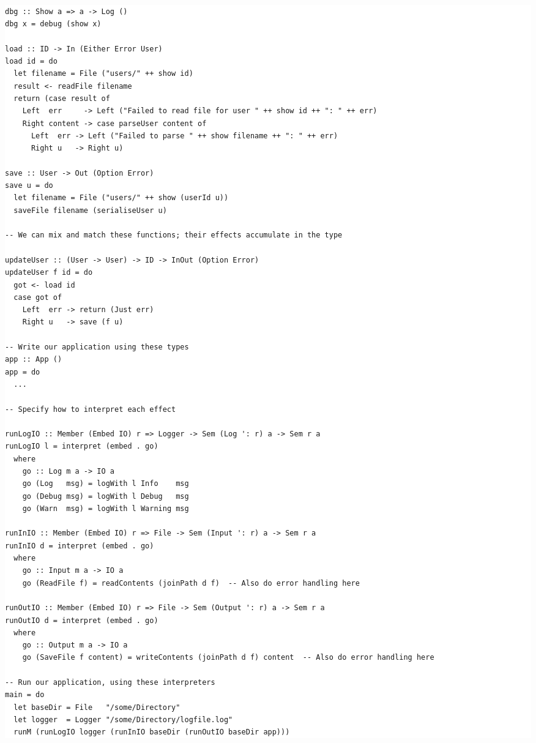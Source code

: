     dbg :: Show a => a -> Log ()
    dbg x = debug (show x)

    load :: ID -> In (Either Error User)
    load id = do
      let filename = File ("users/" ++ show id)
      result <- readFile filename
      return (case result of
        Left  err     -> Left ("Failed to read file for user " ++ show id ++ ": " ++ err)
        Right content -> case parseUser content of
          Left  err -> Left ("Failed to parse " ++ show filename ++ ": " ++ err)
          Right u   -> Right u)

    save :: User -> Out (Option Error)
    save u = do
      let filename = File ("users/" ++ show (userId u))
      saveFile filename (serialiseUser u)

    -- We can mix and match these functions; their effects accumulate in the type

    updateUser :: (User -> User) -> ID -> InOut (Option Error)
    updateUser f id = do
      got <- load id
      case got of
        Left  err -> return (Just err)
        Right u   -> save (f u)

    -- Write our application using these types
    app :: App ()
    app = do
      ...

    -- Specify how to interpret each effect

    runLogIO :: Member (Embed IO) r => Logger -> Sem (Log ': r) a -> Sem r a
    runLogIO l = interpret (embed . go)
      where
        go :: Log m a -> IO a
        go (Log   msg) = logWith l Info    msg
        go (Debug msg) = logWith l Debug   msg
        go (Warn  msg) = logWith l Warning msg

    runInIO :: Member (Embed IO) r => File -> Sem (Input ': r) a -> Sem r a
    runInIO d = interpret (embed . go)
      where
        go :: Input m a -> IO a
        go (ReadFile f) = readContents (joinPath d f)  -- Also do error handling here

    runOutIO :: Member (Embed IO) r => File -> Sem (Output ': r) a -> Sem r a
    runOutIO d = interpret (embed . go)
      where
        go :: Output m a -> IO a
        go (SaveFile f content) = writeContents (joinPath d f) content  -- Also do error handling here

    -- Run our application, using these interpreters
    main = do
      let baseDir = File   "/some/Directory"
      let logger  = Logger "/some/Directory/logfile.log"
      runM (runLogIO logger (runInIO baseDir (runOutIO baseDir app)))
